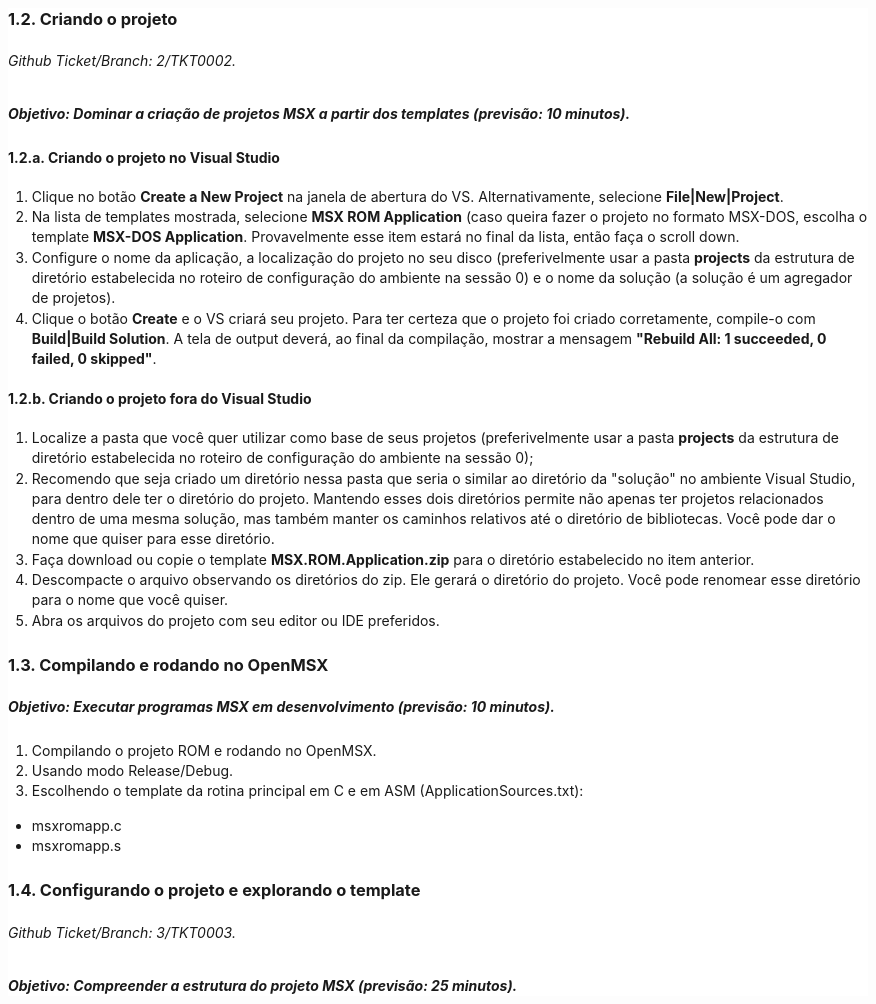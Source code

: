 
### 1.2. Criando o projeto
###### *Github Ticket/Branch: 2/TKT0002.*
##### Objetivo: Dominar a criação de projetos MSX a partir dos templates (previsão: 10 minutos).

#### 1.2.a. Criando o projeto no Visual Studio
1. Clique no botão **Create a New Project** na janela de abertura do VS. Alternativamente, selecione **File|New|Project**.
2. Na lista de templates mostrada, selecione **MSX ROM Application** (caso queira fazer o projeto no formato MSX-DOS, escolha o template **MSX-DOS Application**. Provavelmente esse item estará no final da lista, então faça o scroll down.
3. Configure o nome da aplicação, a localização do projeto no seu disco (preferivelmente usar a pasta **projects** da estrutura de diretório estabelecida no roteiro de configuração do ambiente na sessão 0) e o nome da solução (a solução é um agregador de projetos).
4. Clique o botão **Create** e o VS criará seu projeto. Para ter certeza que o projeto foi criado corretamente, compile-o com **Build|Build Solution**. A tela de output deverá, ao final da compilação, mostrar a mensagem **"Rebuild All: 1 succeeded, 0 failed, 0 skipped"**.

#### 1.2.b. Criando o projeto fora do Visual Studio
1. Localize a pasta que você quer utilizar como base de seus projetos (preferivelmente usar a pasta **projects** da estrutura de diretório estabelecida no roteiro de configuração do ambiente na sessão 0);
2. Recomendo que seja criado um diretório nessa pasta que seria o similar ao diretório da "solução" no ambiente Visual Studio, para dentro dele ter o diretório do projeto. Mantendo esses dois diretórios permite não apenas ter projetos relacionados dentro de uma mesma solução, mas também manter os caminhos relativos até o diretório de bibliotecas. Você pode dar o nome que quiser para esse diretório.
3. Faça download ou copie o template **MSX.ROM.Application.zip** para o diretório estabelecido no item anterior.
4. Descompacte o arquivo observando os diretórios do zip. Ele gerará o diretório do projeto. Você pode renomear esse diretório para o nome que você quiser.
5. Abra os arquivos do projeto com seu editor ou IDE preferidos.

### 1.3. Compilando e rodando no OpenMSX
##### Objetivo: Executar programas MSX em desenvolvimento (previsão: 10 minutos).

1. Compilando o projeto ROM e rodando no OpenMSX.
2. Usando modo Release/Debug.
3. Escolhendo o template da rotina principal em C e em ASM (ApplicationSources.txt):
* msxromapp.c
* msxromapp.s


### 1.4. Configurando o projeto e explorando o template
###### *Github Ticket/Branch: 3/TKT0003.*
##### Objetivo: Compreender a estrutura do projeto MSX (previsão: 25 minutos).
